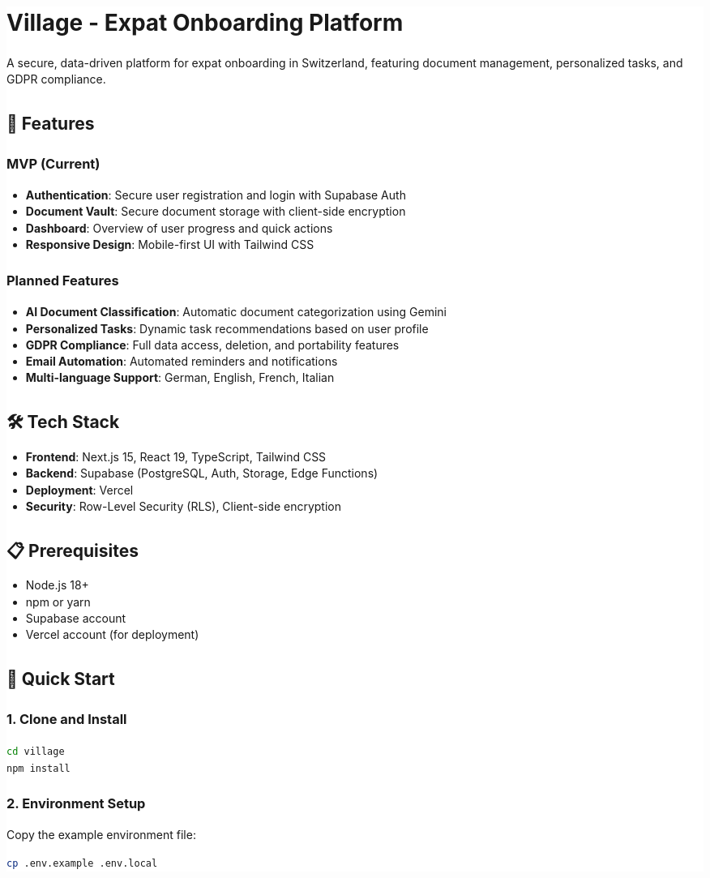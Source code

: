 # Village - Expat Onboarding Platform

A secure, data-driven platform for expat onboarding in Switzerland, featuring document management, personalized tasks, and GDPR compliance.

## 🚀 Features

### MVP (Current)
- **Authentication**: Secure user registration and login with Supabase Auth
- **Document Vault**: Secure document storage with client-side encryption
- **Dashboard**: Overview of user progress and quick actions
- **Responsive Design**: Mobile-first UI with Tailwind CSS

### Planned Features
- **AI Document Classification**: Automatic document categorization using Gemini
- **Personalized Tasks**: Dynamic task recommendations based on user profile
- **GDPR Compliance**: Full data access, deletion, and portability features
- **Email Automation**: Automated reminders and notifications
- **Multi-language Support**: German, English, French, Italian

## 🛠️ Tech Stack

- **Frontend**: Next.js 15, React 19, TypeScript, Tailwind CSS
- **Backend**: Supabase (PostgreSQL, Auth, Storage, Edge Functions)
- **Deployment**: Vercel
- **Security**: Row-Level Security (RLS), Client-side encryption

## 📋 Prerequisites

- Node.js 18+ 
- npm or yarn
- Supabase account
- Vercel account (for deployment)

## 🚀 Quick Start

### 1. Clone and Install

```bash
cd village
npm install
```

### 2. Environment Setup

Copy the example environment file:

```bash
cp .env.example .env.local
```
